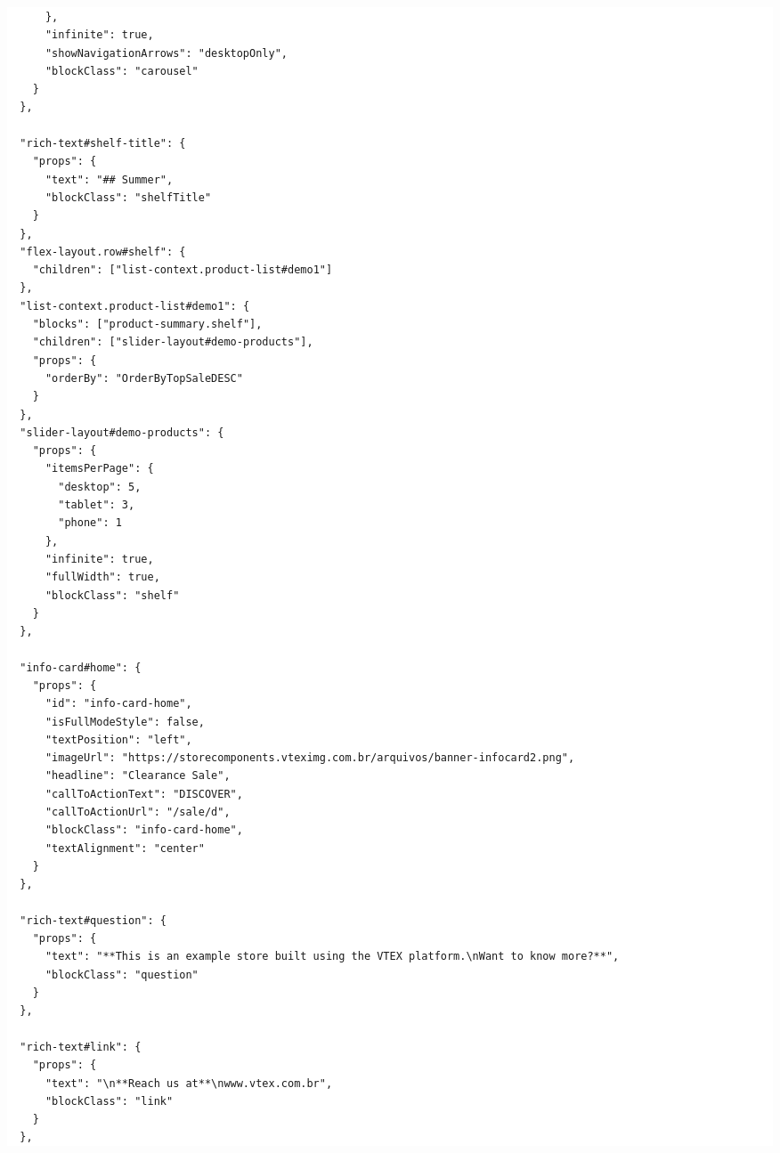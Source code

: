 ```jsonc
      },
      "infinite": true,
      "showNavigationArrows": "desktopOnly",
      "blockClass": "carousel"
    }
  },

  "rich-text#shelf-title": {
    "props": {
      "text": "## Summer",
      "blockClass": "shelfTitle"
    }
  },
  "flex-layout.row#shelf": {
    "children": ["list-context.product-list#demo1"]
  },
  "list-context.product-list#demo1": {
    "blocks": ["product-summary.shelf"],
    "children": ["slider-layout#demo-products"],
    "props": {
      "orderBy": "OrderByTopSaleDESC"
    }
  },
  "slider-layout#demo-products": {
    "props": {
      "itemsPerPage": {
        "desktop": 5,
        "tablet": 3,
        "phone": 1
      },
      "infinite": true,
      "fullWidth": true,
      "blockClass": "shelf"
    }
  },

  "info-card#home": {
    "props": {
      "id": "info-card-home",
      "isFullModeStyle": false,
      "textPosition": "left",
      "imageUrl": "https://storecomponents.vteximg.com.br/arquivos/banner-infocard2.png",
      "headline": "Clearance Sale",
      "callToActionText": "DISCOVER",
      "callToActionUrl": "/sale/d",
      "blockClass": "info-card-home",
      "textAlignment": "center"
    }
  },

  "rich-text#question": {
    "props": {
      "text": "**This is an example store built using the VTEX platform.\nWant to know more?**",
      "blockClass": "question"
    }
  },

  "rich-text#link": {
    "props": {
      "text": "\n**Reach us at**\nwww.vtex.com.br",
      "blockClass": "link"
    }
  },
```
